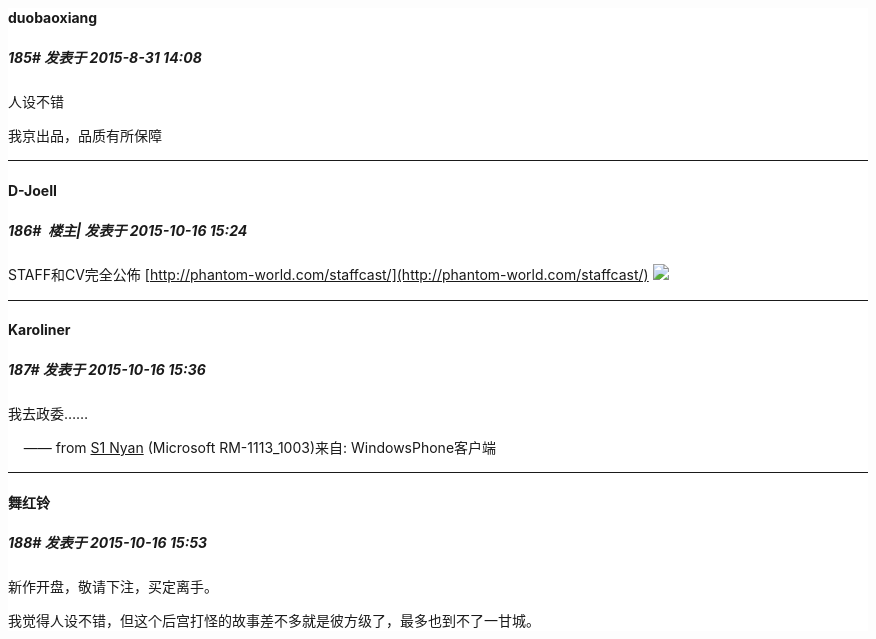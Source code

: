 ####  duobaoxiang  
##### 185#       发表于 2015-8-31 14:08




人设不错

我京出品，品质有所保障







*****

####  D-JoeII  
##### 186#         楼主| 发表于 2015-10-16 15:24




STAFF和CV完全公佈
[http://phantom-world.com/staffcast/](http://phantom-world.com/staffcast/)
<img src="http://ww1.sinaimg.cn/large/6794f727gw1ex3081hwurj20qq0lcn23.jpg" referrerpolicy="no-referrer">







*****

####  Karoliner  
##### 187#       发表于 2015-10-16 15:36




我去政委……

    —— from [S1 Nyan](http://126.am/S1Nyan) (Microsoft RM-1113_1003)来自: WindowsPhone客户端







*****

####  舞红铃  
##### 188#       发表于 2015-10-16 15:53




新作开盘，敬请下注，买定离手。

我觉得人设不错，但这个后宫打怪的故事差不多就是彼方级了，最多也到不了一甘城。





